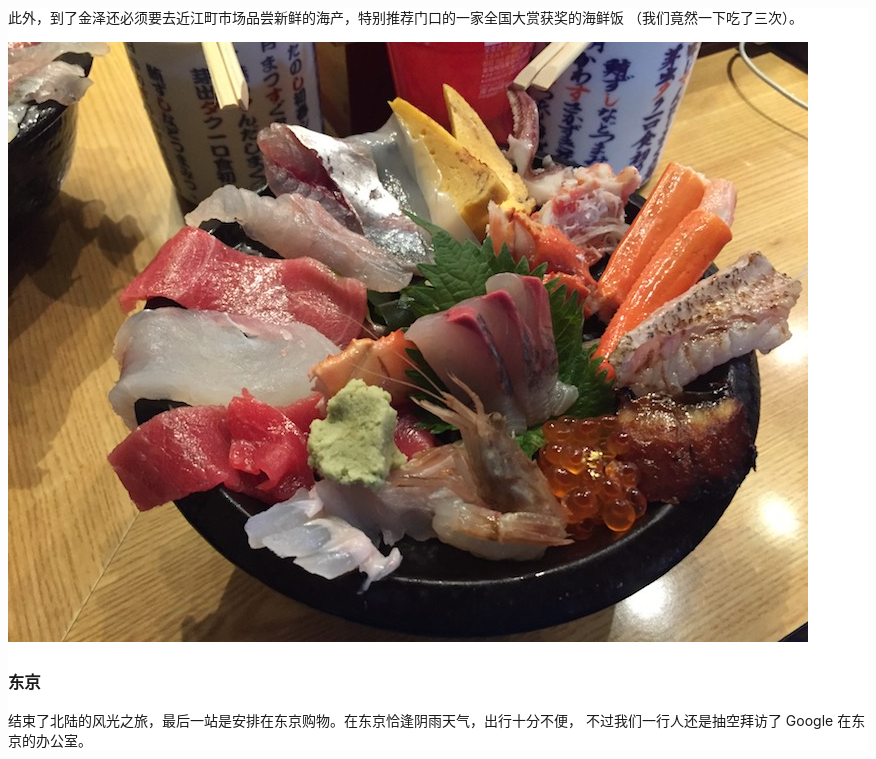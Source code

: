 此外，到了金泽还必须要去近江町市场品尝新鲜的海产，特别推荐门口的一家全国大赏获奖的海鲜饭
（我们竟然一下吃了三次）。

![海鲜盖饭](/img/japan/haixianfan.jpg)

### 东京

结束了北陆的风光之旅，最后一站是安排在东京购物。在东京恰逢阴雨天气，出行十分不便，
不过我们一行人还是抽空拜访了 Google 在东京的办公室。
